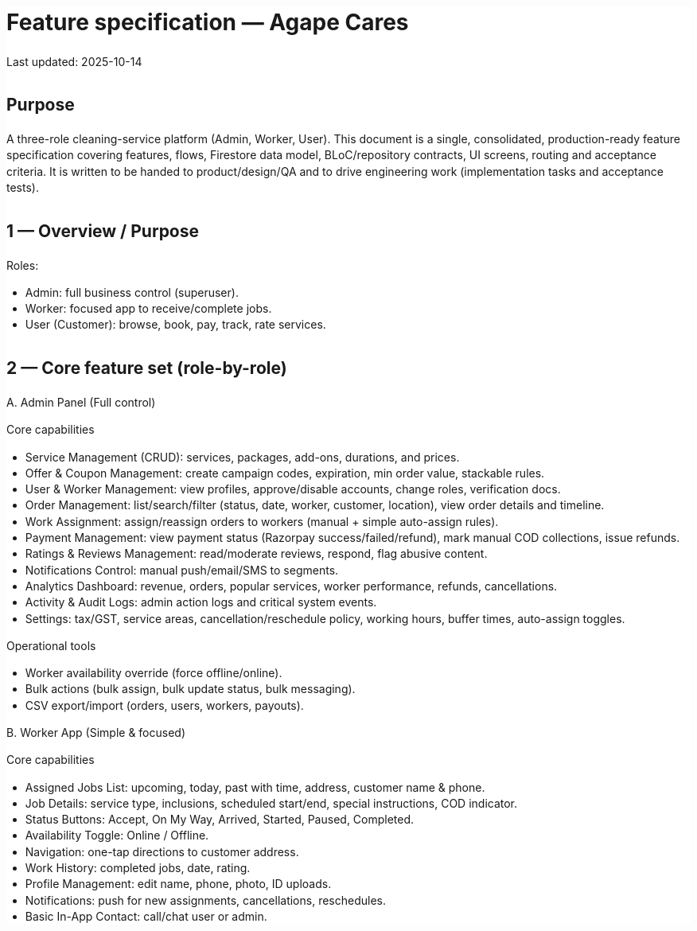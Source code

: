 Feature specification — Agape Cares
==================================

Last updated: 2025-10-14

Purpose
-------
A three-role cleaning-service platform (Admin, Worker, User).
This document is a single, consolidated, production-ready feature specification covering features, flows, Firestore data model, BLoC/repository contracts, UI screens, routing and acceptance criteria. It is written to be handed to product/design/QA and to drive engineering work (implementation tasks and acceptance tests).

1 — Overview / Purpose
----------------------
Roles:
- Admin: full business control (superuser).
- Worker: focused app to receive/complete jobs.
- User (Customer): browse, book, pay, track, rate services.

2 — Core feature set (role-by-role)
----------------------------------
A. Admin Panel (Full control)

Core capabilities
- Service Management (CRUD): services, packages, add-ons, durations, and prices.
- Offer & Coupon Management: create campaign codes, expiration, min order value, stackable rules.
- User & Worker Management: view profiles, approve/disable accounts, change roles, verification docs.
- Order Management: list/search/filter (status, date, worker, customer, location), view order details and timeline.
- Work Assignment: assign/reassign orders to workers (manual + simple auto-assign rules).
- Payment Management: view payment status (Razorpay success/failed/refund), mark manual COD collections, issue refunds.
- Ratings & Reviews Management: read/moderate reviews, respond, flag abusive content.
- Notifications Control: manual push/email/SMS to segments.
- Analytics Dashboard: revenue, orders, popular services, worker performance, refunds, cancellations.
- Activity & Audit Logs: admin action logs and critical system events.
- Settings: tax/GST, service areas, cancellation/reschedule policy, working hours, buffer times, auto-assign toggles.

Operational tools
- Worker availability override (force offline/online).
- Bulk actions (bulk assign, bulk update status, bulk messaging).
- CSV export/import (orders, users, workers, payouts).

B. Worker App (Simple & focused)

Core capabilities
- Assigned Jobs List: upcoming, today, past with time, address, customer name & phone.
- Job Details: service type, inclusions, scheduled start/end, special instructions, COD indicator.
- Status Buttons: Accept, On My Way, Arrived, Started, Paused, Completed.
- Availability Toggle: Online / Offline.
- Navigation: one-tap directions to customer address.
- Work History: completed jobs, date, rating.
- Profile Management: edit name, phone, photo, ID uploads.
- Notifications: push for new assignments, cancellations, reschedules.
- Basic In-App Contact: call/chat user or admin.
